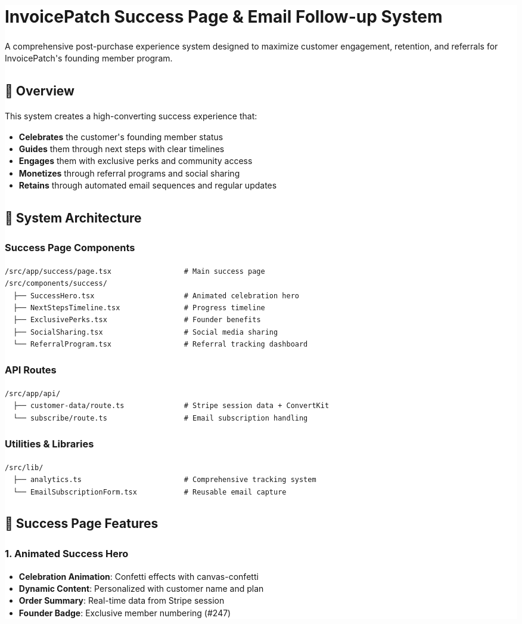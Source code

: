 # InvoicePatch Success Page & Email Follow-up System

A comprehensive post-purchase experience system designed to maximize customer engagement, retention, and referrals for InvoicePatch's founding member program.

## 🎯 Overview

This system creates a high-converting success experience that:
- **Celebrates** the customer's founding member status
- **Guides** them through next steps with clear timelines
- **Engages** them with exclusive perks and community access
- **Monetizes** through referral programs and social sharing
- **Retains** through automated email sequences and regular updates

## 📁 System Architecture

### Success Page Components
```
/src/app/success/page.tsx                 # Main success page
/src/components/success/
  ├── SuccessHero.tsx                     # Animated celebration hero
  ├── NextStepsTimeline.tsx               # Progress timeline
  ├── ExclusivePerks.tsx                  # Founder benefits
  ├── SocialSharing.tsx                   # Social media sharing
  └── ReferralProgram.tsx                 # Referral tracking dashboard
```

### API Routes
```
/src/app/api/
  ├── customer-data/route.ts              # Stripe session data + ConvertKit
  └── subscribe/route.ts                  # Email subscription handling
```

### Utilities & Libraries
```
/src/lib/
  ├── analytics.ts                        # Comprehensive tracking system
  └── EmailSubscriptionForm.tsx           # Reusable email capture
```

## 🎉 Success Page Features

### 1. Animated Success Hero
- **Celebration Animation**: Confetti effects with canvas-confetti
- **Dynamic Content**: Personalized with customer name and plan
- **Order Summary**: Real-time data from Stripe session
- **Founder Badge**: Exclusive member numbering (#247)

